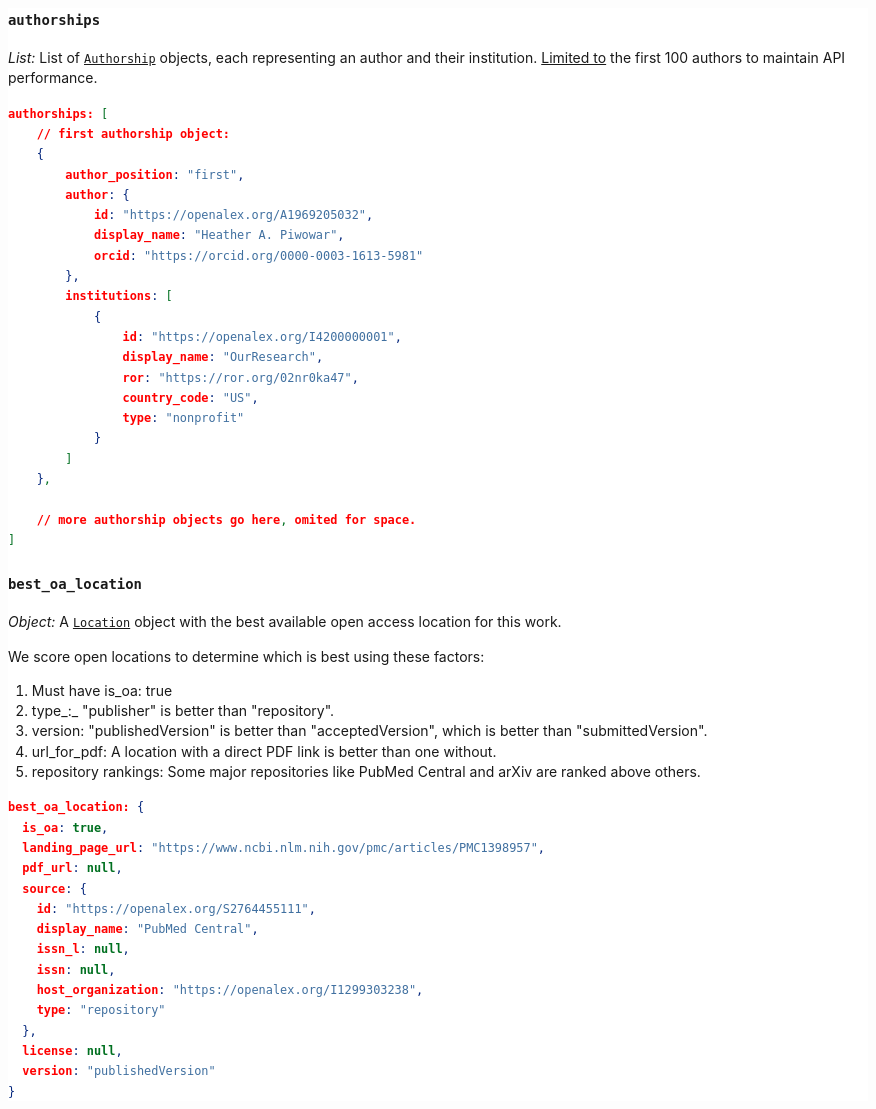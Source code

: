 ### `authorships`

_List:_ List of [`Authorship`](work-object.md#the-authorship-object) objects, each representing an author and their institution. [Limited to](../authors/limitations.md) the first 100 authors to maintain API performance.

```json
authorships: [
    // first authorship object:
    {
        author_position: "first",
        author: {
            id: "https://openalex.org/A1969205032",
            display_name: "Heather A. Piwowar",
            orcid: "https://orcid.org/0000-0003-1613-5981"
        },
        institutions: [
            {
                id: "https://openalex.org/I4200000001",
                display_name: "OurResearch",
                ror: "https://ror.org/02nr0ka47",
                country_code: "US",
                type: "nonprofit"
            }
        ]
    },
    
    // more authorship objects go here, omited for space.
]
```

### `best_oa_location`

_Object:_ A [`Location`](work-object.md#the-location-object) object with the best available open access location for this work.

We score open locations to determine which is best using these factors:

1. Must have is\_oa: true
2. type_:_ "publisher" is better than "repository".
3. version: "publishedVersion" is better than "acceptedVersion", which is better than "submittedVersion".
4. url\_for\_pdf: A location with a direct PDF link is better than one without.
5. repository rankings: Some major repositories like PubMed Central and arXiv are ranked above others.

```json
best_oa_location: {
  is_oa: true,
  landing_page_url: "https://www.ncbi.nlm.nih.gov/pmc/articles/PMC1398957",
  pdf_url: null,
  source: {
    id: "https://openalex.org/S2764455111",
    display_name: "PubMed Central",
    issn_l: null,
    issn: null,
    host_organization: "https://openalex.org/I1299303238",
    type: "repository"
  },
  license: null,
  version: "publishedVersion"
}
```
